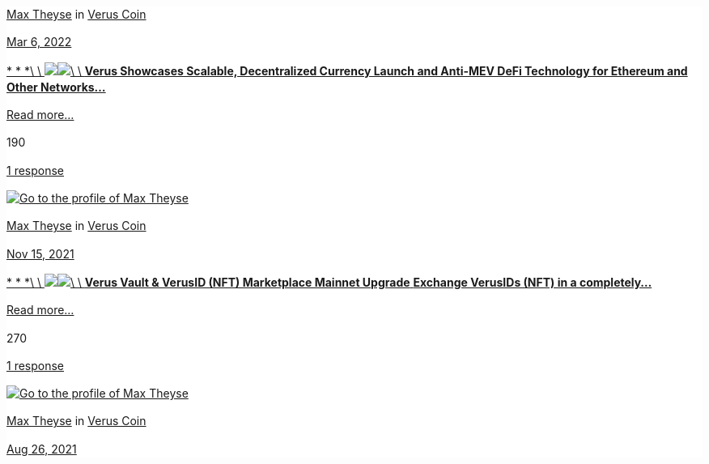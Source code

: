 [Max Theyse](https://medium.com/@meyse?source=---------9-----------------------) in [Verus Coin](https://medium.com/veruscoin?source=---------9-----------------------)

[Mar 6, 2022](https://medium.com/veruscoin/verus-showcases-scalable-decentralized-currency-launch-and-anti-mev-defi-technology-for-ethereum-96c165e94c1?source=---------9-----------------------)

[* * *\\
\\
![](https://cdn-images-1.medium.com/freeze/fit/t/60/18/1*u8qN0RLOLBvaO3PFcTqxBw.png?q=20)![](https://cdn-images-1.medium.com/fit/t/1600/480/1*u8qN0RLOLBvaO3PFcTqxBw.png)\\
\\
**Verus Showcases Scalable, Decentralized Currency Launch and Anti-MEV DeFi Technology for Ethereum and Other Networks…**](https://medium.com/veruscoin/verus-showcases-scalable-decentralized-currency-launch-and-anti-mev-defi-technology-for-ethereum-96c165e94c1?source=---------9-----------------------)

[Read more…](https://medium.com/veruscoin/verus-showcases-scalable-decentralized-currency-launch-and-anti-mev-defi-technology-for-ethereum-96c165e94c1?source=---------9-----------------------)

190

[1 response](https://medium.com/veruscoin/verus-showcases-scalable-decentralized-currency-launch-and-anti-mev-defi-technology-for-ethereum-96c165e94c1?source=---------9-----------------------#--responses)

[![Go to the profile of Max Theyse](https://cdn-images-1.medium.com/fit/c/36/36/2*wB0L_50mdCxD-Vg8_OvUwQ.png)](https://medium.com/@meyse)

[Max Theyse](https://medium.com/@meyse?source=---------10-----------------------) in [Verus Coin](https://medium.com/veruscoin?source=---------10-----------------------)

[Nov 15, 2021](https://medium.com/veruscoin/verus-vault-verusid-nft-marketplace-mainnet-upgrade-7abb5092c81b?source=---------10-----------------------)

[* * *\\
\\
![](https://cdn-images-1.medium.com/freeze/fit/t/30/9/1*kda5JRt7HiLNp7rHRk_YTQ.png?q=20)![](https://cdn-images-1.medium.com/fit/t/800/240/1*kda5JRt7HiLNp7rHRk_YTQ.png)\\
\\
**Verus Vault & VerusID (NFT) Marketplace Mainnet Upgrade**  **Exchange VerusIDs (NFT) in a completely…**](https://medium.com/veruscoin/verus-vault-verusid-nft-marketplace-mainnet-upgrade-7abb5092c81b?source=---------10-----------------------)

[Read more…](https://medium.com/veruscoin/verus-vault-verusid-nft-marketplace-mainnet-upgrade-7abb5092c81b?source=---------10-----------------------)

270

[1 response](https://medium.com/veruscoin/verus-vault-verusid-nft-marketplace-mainnet-upgrade-7abb5092c81b?source=---------10-----------------------#--responses)

[![Go to the profile of Max Theyse](https://cdn-images-1.medium.com/fit/c/36/36/2*wB0L_50mdCxD-Vg8_OvUwQ.png)](https://medium.com/@meyse)

[Max Theyse](https://medium.com/@meyse?source=---------11-----------------------) in [Verus Coin](https://medium.com/veruscoin?source=---------11-----------------------)

[Aug 26, 2021](https://medium.com/veruscoin/august-2021-verus-monthly-recap-4241c7c80b8a?source=---------11-----------------------)
